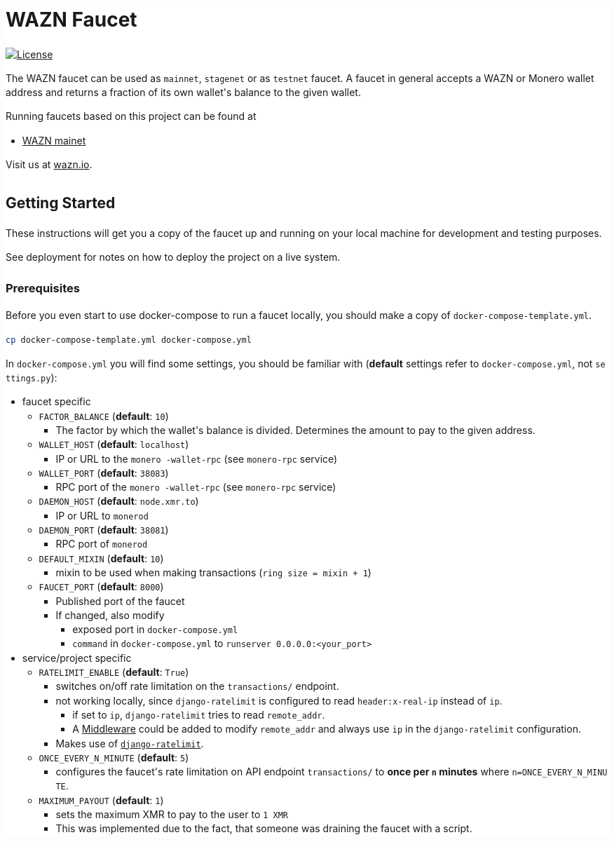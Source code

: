 WAZN Faucet
======================

[![License](https://img.shields.io/badge/license-EUPL--1.2-red)](https://opensource.org/licenses/EUPL-1.2)

The WAZN faucet can be used as `mainnet`, `stagenet` or as `testnet` faucet.
A faucet in general accepts a WAZN or Monero wallet address and returns a fraction of its own wallet's balance to the given wallet.

Running faucets based on this project can be found at
* [WAZN mainet](https://free.wazn.io)

Visit us at [wazn.io](https://wazn.io).

## Getting Started

These instructions will get you a copy of the faucet up and running on your local machine for development and testing purposes.

See deployment for notes on how to deploy the project on a live system.

### Prerequisites

Before you even start to use docker-compose to run a faucet locally, you should make a copy of `docker-compose-template.yml`.

```bash
cp docker-compose-template.yml docker-compose.yml
```

In `docker-compose.yml` you will find some settings, you should be familiar with (**default** settings refer to `docker-compose.yml`, not `settings.py`):
* faucet specific
  - `FACTOR_BALANCE` (**default**: `10`)
    + The factor by which the wallet's balance is divided. Determines the amount to pay to the given address.
  - `WALLET_HOST` (**default**: `localhost`)
    + IP or URL to the `monero -wallet-rpc` (see `monero-rpc` service)
  - `WALLET_PORT` (**default**: `38083`)
    + RPC port of the `monero -wallet-rpc` (see `monero-rpc` service)
  - `DAEMON_HOST` (**default**: `node.xmr.to`)
    + IP or URL to `monerod`
  - `DAEMON_PORT` (**default**: `38081`)
    + RPC port of `monerod`
  - `DEFAULT_MIXIN` (**default**: `10`)
    + mixin to be used when making transactions (`ring size = mixin + 1`)
  - `FAUCET_PORT` (**default**: `8000`)
    + Published port of the faucet
    + If changed, also modify
      - exposed port in `docker-compose.yml`
      - `command` in `docker-compose.yml` to `runserver 0.0.0.0:<your_port>`
* service/project specific
  - `RATELIMIT_ENABLE` (**default**: `True`)
    + switches on/off rate limitation on the `transactions/` endpoint.
    + not working locally, since `django-ratelimit` is configured to read `header:x-real-ip` instead of `ip`.
      - if set to `ip`, `django-ratelimit` tries to read  `remote_addr`.
      - A [Middleware](https://django-ratelimit.readthedocs.io/en/v1.1.0/security.html) could be added to modify `remote_addr` and always use `ip` in the `django-ratelimit` configuration.
    + Makes use of [`django-ratelimit`](https://github.com/jsocol/django-ratelimit).
  - `ONCE_EVERY_N_MINUTE` (**default**: `5`)
    + configures the faucet's rate limitation on API endpoint `transactions/` to **once per `n` minutes** where `n=ONCE_EVERY_N_MINUTE`.
  - `MAXIMUM_PAYOUT` (**default**: `1`)
    + sets the maximum XMR to pay to the user to `1 XMR`
    + This was implemented due to the fact, that someone was draining the faucet with a script.